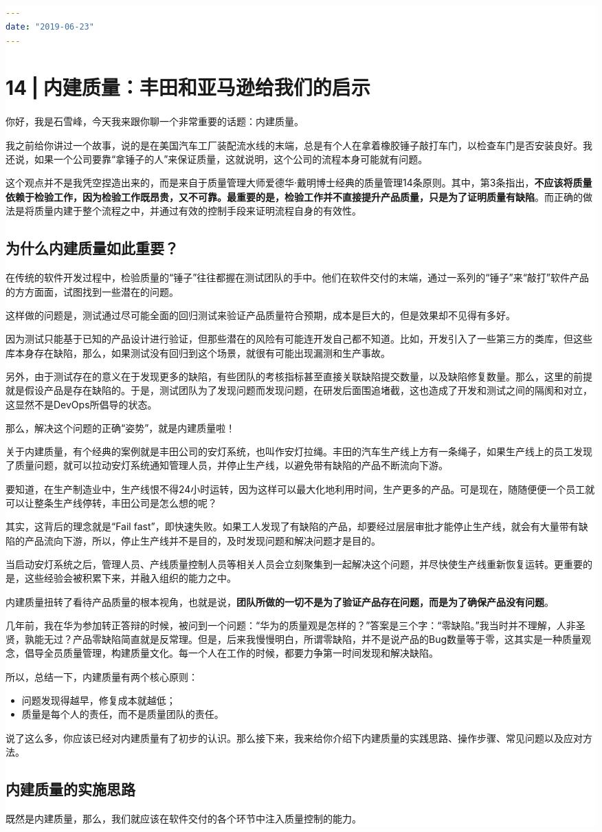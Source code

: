 ```yaml
---
date: "2019-06-23"
---  
```

      
# 14 | 内建质量：丰田和亚马逊给我们的启示
你好，我是石雪峰，今天我来跟你聊一个非常重要的话题：内建质量。

我之前给你讲过一个故事，说的是在美国汽车工厂装配流水线的末端，总是有个人在拿着橡胶锤子敲打车门，以检查车门是否安装良好。我还说，如果一个公司要靠“拿锤子的人”来保证质量，这就说明，这个公司的流程本身可能就有问题。

这个观点并不是我凭空捏造出来的，而是来自于质量管理大师爱德华·戴明博士经典的质量管理14条原则。其中，第3条指出，**不应该将质量依赖于检验工作，因为检验工作既昂贵，又不可靠。最重要的是，检验工作并不直接提升产品质量，只是为了证明质量有缺陷**。而正确的做法是将质量内建于整个流程之中，并通过有效的控制手段来证明流程自身的有效性。

## 为什么内建质量如此重要？

在传统的软件开发过程中，检验质量的“锤子”往往都握在测试团队的手中。他们在软件交付的末端，通过一系列的“锤子”来“敲打”软件产品的方方面面，试图找到一些潜在的问题。

这样做的问题是，测试通过尽可能全面的回归测试来验证产品质量符合预期，成本是巨大的，但是效果却不见得有多好。

因为测试只能基于已知的产品设计进行验证，但那些潜在的风险有可能连开发自己都不知道。比如，开发引入了一些第三方的类库，但这些库本身存在缺陷，那么，如果测试没有回归到这个场景，就很有可能出现漏测和生产事故。



另外，由于测试存在的意义在于发现更多的缺陷，有些团队的考核指标甚至直接关联缺陷提交数量，以及缺陷修复数量。那么，这里的前提就是假设产品是存在缺陷的。于是，测试团队为了发现问题而发现问题，在研发后面围追堵截，这也造成了开发和测试之间的隔阂和对立，这显然不是DevOps所倡导的状态。

那么，解决这个问题的正确“姿势”，就是内建质量啦！

关于内建质量，有个经典的案例就是丰田公司的安灯系统，也叫作安灯拉绳。丰田的汽车生产线上方有一条绳子，如果生产线上的员工发现了质量问题，就可以拉动安灯系统通知管理人员，并停止生产线，以避免带有缺陷的产品不断流向下游。

要知道，在生产制造业中，生产线恨不得24小时运转，因为这样可以最大化地利用时间，生产更多的产品。可是现在，随随便便一个员工就可以让整条生产线停转，丰田公司是怎么想的呢？

其实，这背后的理念就是“Fail fast”，即快速失败。如果工人发现了有缺陷的产品，却要经过层层审批才能停止生产线，就会有大量带有缺陷的产品流向下游，所以，停止生产线并不是目的，及时发现问题和解决问题才是目的。

当启动安灯系统之后，管理人员、产线质量控制人员等相关人员会立刻聚集到一起解决这个问题，并尽快使生产线重新恢复运转。更重要的是，这些经验会被积累下来，并融入组织的能力之中。

内建质量扭转了看待产品质量的根本视角，也就是说，**团队所做的一切不是为了验证产品存在问题，而是为了确保产品没有问题**。

几年前，我在华为参加转正答辩的时候，被问到一个问题：“华为的质量观是怎样的？”答案是三个字：“零缺陷。”我当时并不理解，人非圣贤，孰能无过？产品零缺陷简直就是反常理。但是，后来我慢慢明白，所谓零缺陷，并不是说产品的Bug数量等于零，这其实是一种质量观念，倡导全员质量管理，构建质量文化。每一个人在工作的时候，都要力争第一时间发现和解决缺陷。

所以，总结一下，内建质量有两个核心原则：

* 问题发现得越早，修复成本就越低；
* 质量是每个人的责任，而不是质量团队的责任。

说了这么多，你应该已经对内建质量有了初步的认识。那么接下来，我来给你介绍下内建质量的实践思路、操作步骤、常见问题以及应对方法。

## 内建质量的实施思路

既然是内建质量，那么，我们就应该在软件交付的各个环节中注入质量控制的能力。
